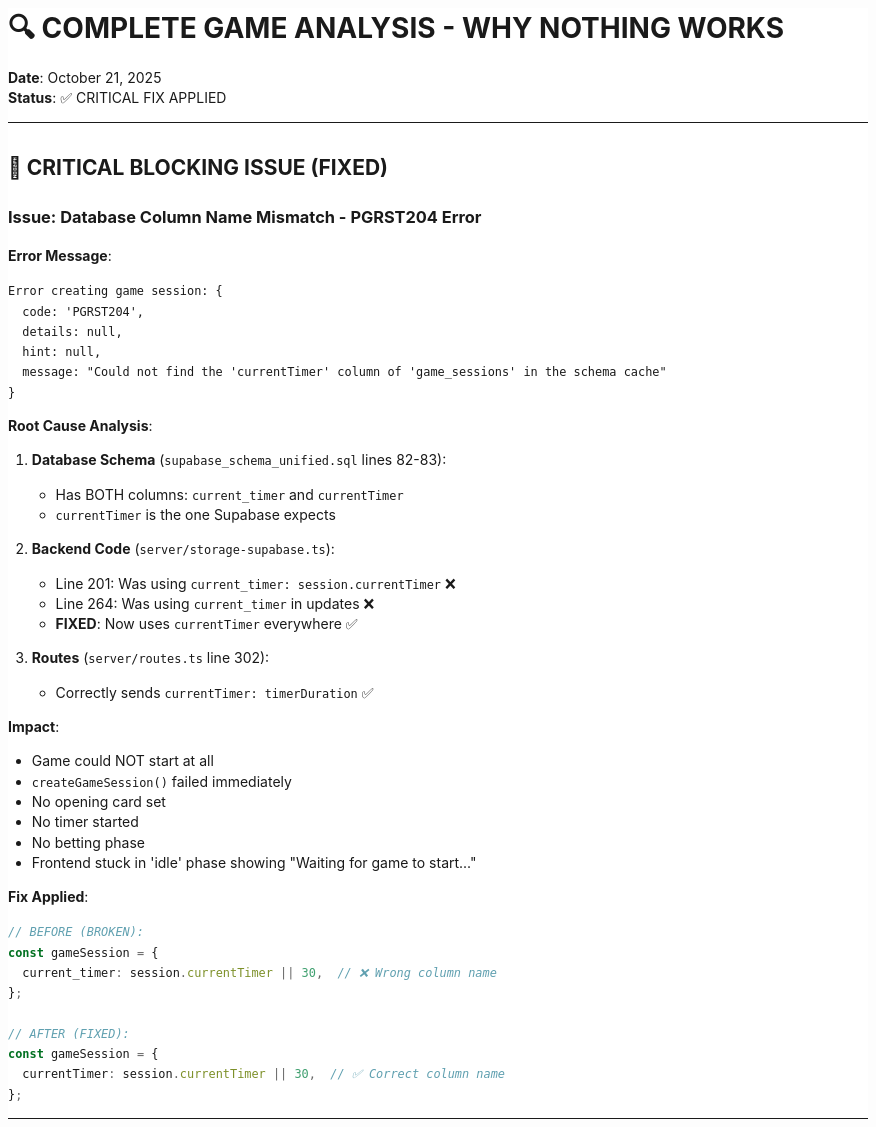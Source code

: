 # 🔍 COMPLETE GAME ANALYSIS - WHY NOTHING WORKS

**Date**: October 21, 2025  
**Status**: ✅ CRITICAL FIX APPLIED

---

## 🚨 CRITICAL BLOCKING ISSUE (FIXED)

### **Issue**: Database Column Name Mismatch - PGRST204 Error

**Error Message**:
```
Error creating game session: {
  code: 'PGRST204',
  details: null,
  hint: null,
  message: "Could not find the 'currentTimer' column of 'game_sessions' in the schema cache"
}
```

**Root Cause Analysis**:

1. **Database Schema** (`supabase_schema_unified.sql` lines 82-83):
   - Has BOTH columns: `current_timer` and `currentTimer`
   - `currentTimer` is the one Supabase expects

2. **Backend Code** (`server/storage-supabase.ts`):
   - Line 201: Was using `current_timer: session.currentTimer` ❌
   - Line 264: Was using `current_timer` in updates ❌
   - **FIXED**: Now uses `currentTimer` everywhere ✅

3. **Routes** (`server/routes.ts` line 302):
   - Correctly sends `currentTimer: timerDuration` ✅

**Impact**: 
- Game could NOT start at all
- `createGameSession()` failed immediately
- No opening card set
- No timer started
- No betting phase
- Frontend stuck in 'idle' phase showing "Waiting for game to start..."

**Fix Applied**:
```typescript
// BEFORE (BROKEN):
const gameSession = {
  current_timer: session.currentTimer || 30,  // ❌ Wrong column name
};

// AFTER (FIXED):
const gameSession = {
  currentTimer: session.currentTimer || 30,  // ✅ Correct column name
};
```

---
